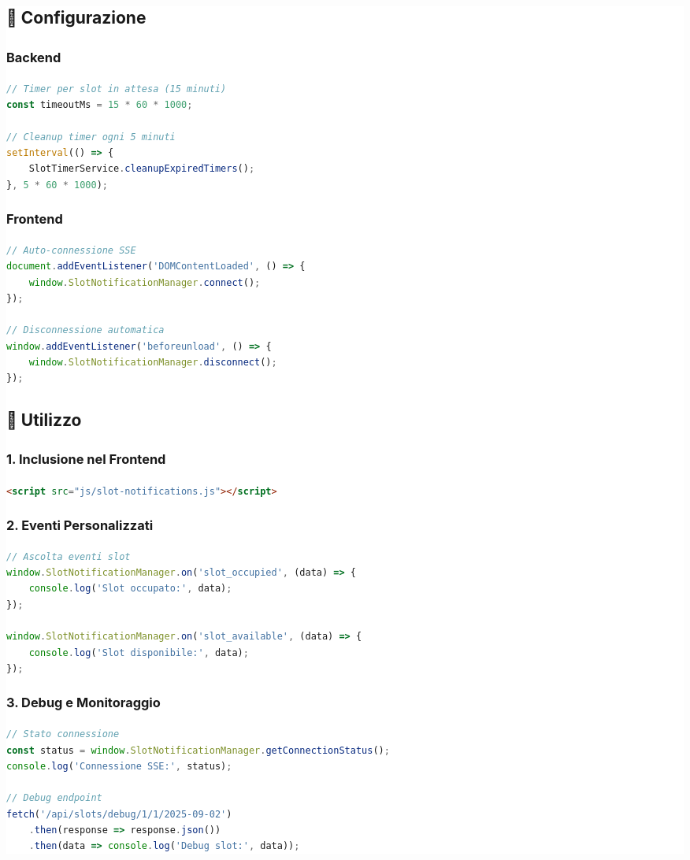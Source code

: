 ## 🔧 Configurazione

### Backend
```javascript
// Timer per slot in attesa (15 minuti)
const timeoutMs = 15 * 60 * 1000;

// Cleanup timer ogni 5 minuti
setInterval(() => {
    SlotTimerService.cleanupExpiredTimers();
}, 5 * 60 * 1000);
```

### Frontend
```javascript
// Auto-connessione SSE
document.addEventListener('DOMContentLoaded', () => {
    window.SlotNotificationManager.connect();
});

// Disconnessione automatica
window.addEventListener('beforeunload', () => {
    window.SlotNotificationManager.disconnect();
});
```

## 🚀 Utilizzo

### 1. **Inclusione nel Frontend**
```html
<script src="js/slot-notifications.js"></script>
```

### 2. **Eventi Personalizzati**
```javascript
// Ascolta eventi slot
window.SlotNotificationManager.on('slot_occupied', (data) => {
    console.log('Slot occupato:', data);
});

window.SlotNotificationManager.on('slot_available', (data) => {
    console.log('Slot disponibile:', data);
});
```

### 3. **Debug e Monitoraggio**
```javascript
// Stato connessione
const status = window.SlotNotificationManager.getConnectionStatus();
console.log('Connessione SSE:', status);

// Debug endpoint
fetch('/api/slots/debug/1/1/2025-09-02')
    .then(response => response.json())
    .then(data => console.log('Debug slot:', data));
```
